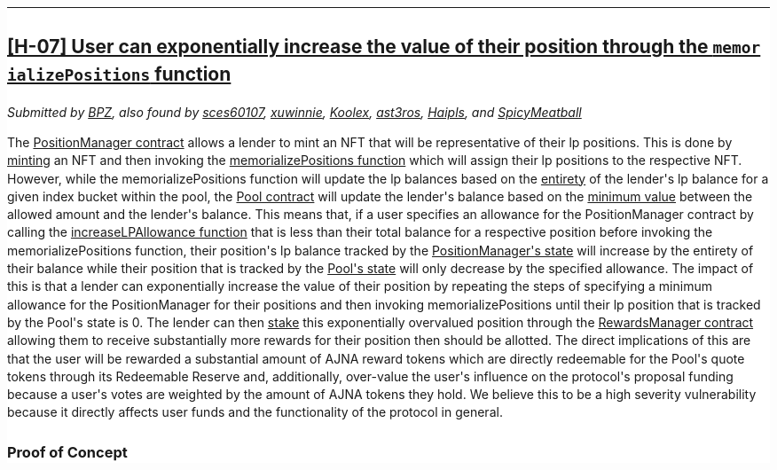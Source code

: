 

***

## [[H-07] User can exponentially increase the value of their position through the `memorializePositions` function](https://github.com/code-423n4/2023-05-ajna-findings/issues/256)
*Submitted by [BPZ](https://github.com/code-423n4/2023-05-ajna-findings/issues/256), also found by [sces60107](https://github.com/code-423n4/2023-05-ajna-findings/issues/304), [xuwinnie](https://github.com/code-423n4/2023-05-ajna-findings/issues/234), [Koolex](https://github.com/code-423n4/2023-05-ajna-findings/issues/223), [ast3ros](https://github.com/code-423n4/2023-05-ajna-findings/issues/217), [Haipls](https://github.com/code-423n4/2023-05-ajna-findings/issues/193), and [SpicyMeatball](https://github.com/code-423n4/2023-05-ajna-findings/issues/108)*

The [PositionManager contract](https://github.com/code-423n4/2023-05-ajna/blob/276942bc2f97488d07b887c8edceaaab7a5c3964/ajna-core/src/PositionManager.sol#L42) allows a lender to mint an NFT that will be representative of their lp positions. This is done by [minting](https://github.com/code-423n4/2023-05-ajna/blob/276942bc2f97488d07b887c8edceaaab7a5c3964/ajna-core/src/PositionManager.sol#L227) an NFT and then invoking the [memorializePositions function](https://github.com/code-423n4/2023-05-ajna/blob/276942bc2f97488d07b887c8edceaaab7a5c3964/ajna-core/src/PositionManager.sol#L170) which will assign their lp positions to the respective NFT. However, while the memorializePositions function will update the lp balances based on the [entirety](https://github.com/code-423n4/2023-05-ajna/blob/276942bc2f97488d07b887c8edceaaab7a5c3964/ajna-core/src/PositionManager.sol#L188) of the lender's lp balance for a given index bucket within the pool, the [Pool contract](https://github.com/code-423n4/2023-05-ajna/blob/276942bc2f97488d07b887c8edceaaab7a5c3964/ajna-core/src/base/Pool.sol#L74) will update the lender's balance based on the [minimum value](https://github.com/code-423n4/2023-05-ajna/blob/276942bc2f97488d07b887c8edceaaab7a5c3964/ajna-core/src/libraries/external/LPActions.sol#LL244C70-L244C70) between the allowed amount and the lender's balance. This means that, if a user specifies an allowance for the PositionManager contract by calling the [increaseLPAllowance function](https://github.com/code-423n4/2023-05-ajna/blob/276942bc2f97488d07b887c8edceaaab7a5c3964/ajna-core/src/base/Pool.sol#L455) that is less than their total balance for a respective position before invoking the memorializePositions function, their position's lp balance tracked by the [PositionManager's state](https://github.com/code-423n4/2023-05-ajna/blob/276942bc2f97488d07b887c8edceaaab7a5c3964/ajna-core/src/PositionManager.sol#L202) will increase by the entirety of their balance while their position that is tracked by the [Pool's state](https://github.com/code-423n4/2023-05-ajna/blob/276942bc2f97488d07b887c8edceaaab7a5c3964/ajna-core/src/libraries/external/LPActions.sol#L260) will only decrease by the specified allowance. The impact of this is that a lender can exponentially increase the value of their position by repeating the steps of specifying a minimum allowance for the PositionManager for their positions and then invoking memorializePositions until their lp position that is tracked by the Pool's state is 0. The lender can then [stake](https://github.com/code-423n4/2023-05-ajna/blob/276942bc2f97488d07b887c8edceaaab7a5c3964/ajna-core/src/RewardsManager.sol#L207) this exponentially overvalued position through the [RewardsManager contract](https://github.com/code-423n4/2023-05-ajna/blob/276942bc2f97488d07b887c8edceaaab7a5c3964/ajna-core/src/RewardsManager.sol#L35) allowing them to receive substantially more rewards for their position then should be allotted. The direct implications of this are that the user will be rewarded a substantial amount of AJNA reward tokens which are directly redeemable for the Pool's quote tokens through its Redeemable Reserve and, additionally, over-value the user's influence on the protocol's proposal funding because a user's votes are weighted by the amount of AJNA tokens they hold. We believe this to be a high severity vulnerability because it directly affects user funds and the functionality of the protocol in general.

### Proof of Concept
